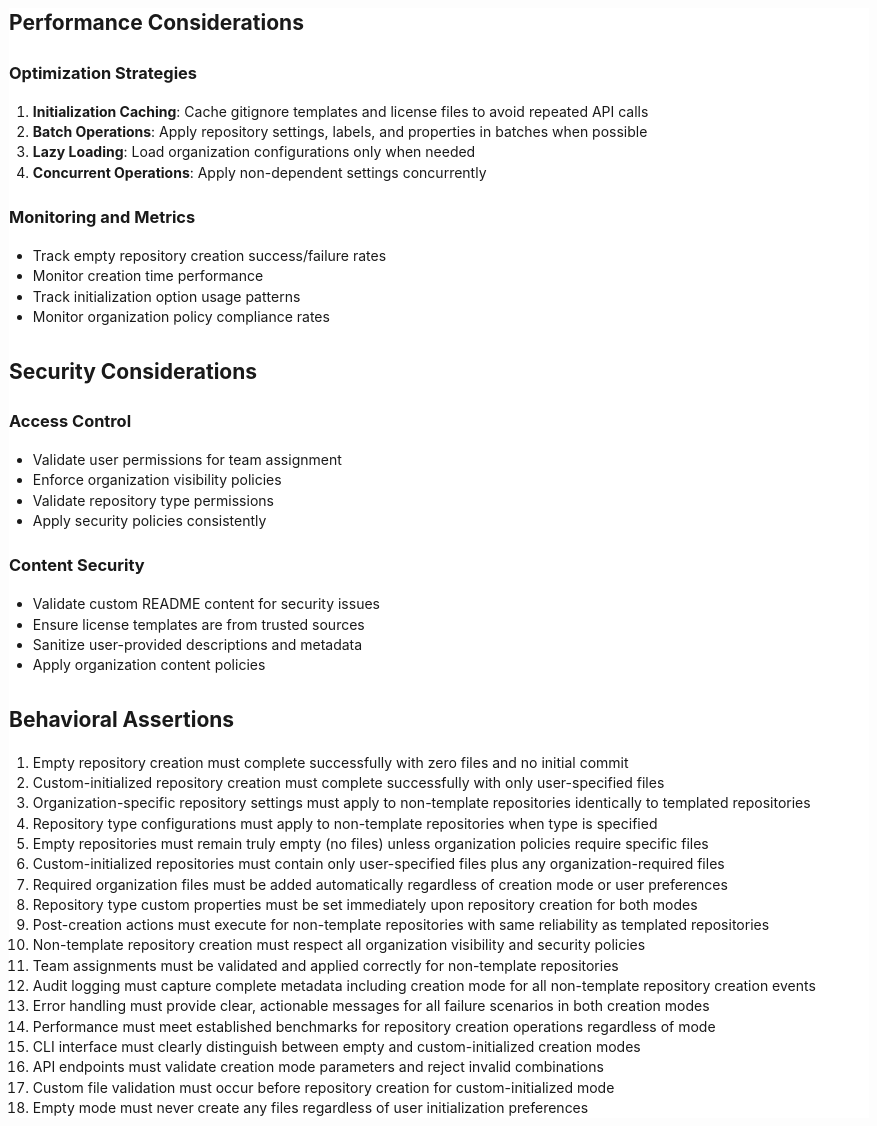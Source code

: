 ## Performance Considerations

### Optimization Strategies

1. **Initialization Caching**: Cache gitignore templates and license files to avoid repeated API calls
2. **Batch Operations**: Apply repository settings, labels, and properties in batches when possible
3. **Lazy Loading**: Load organization configurations only when needed
4. **Concurrent Operations**: Apply non-dependent settings concurrently

### Monitoring and Metrics

- Track empty repository creation success/failure rates
- Monitor creation time performance
- Track initialization option usage patterns
- Monitor organization policy compliance rates

## Security Considerations

### Access Control

- Validate user permissions for team assignment
- Enforce organization visibility policies
- Validate repository type permissions
- Apply security policies consistently

### Content Security

- Validate custom README content for security issues
- Ensure license templates are from trusted sources
- Sanitize user-provided descriptions and metadata
- Apply organization content policies

## Behavioral Assertions

1. Empty repository creation must complete successfully with zero files and no initial commit
2. Custom-initialized repository creation must complete successfully with only user-specified files
3. Organization-specific repository settings must apply to non-template repositories identically to templated repositories
4. Repository type configurations must apply to non-template repositories when type is specified
5. Empty repositories must remain truly empty (no files) unless organization policies require specific files
6. Custom-initialized repositories must contain only user-specified files plus any organization-required files
7. Required organization files must be added automatically regardless of creation mode or user preferences
8. Repository type custom properties must be set immediately upon repository creation for both modes
9. Post-creation actions must execute for non-template repositories with same reliability as templated repositories
10. Non-template repository creation must respect all organization visibility and security policies
11. Team assignments must be validated and applied correctly for non-template repositories
12. Audit logging must capture complete metadata including creation mode for all non-template repository creation events
13. Error handling must provide clear, actionable messages for all failure scenarios in both creation modes
14. Performance must meet established benchmarks for repository creation operations regardless of mode
15. CLI interface must clearly distinguish between empty and custom-initialized creation modes
16. API endpoints must validate creation mode parameters and reject invalid combinations
17. Custom file validation must occur before repository creation for custom-initialized mode
18. Empty mode must never create any files regardless of user initialization preferences
